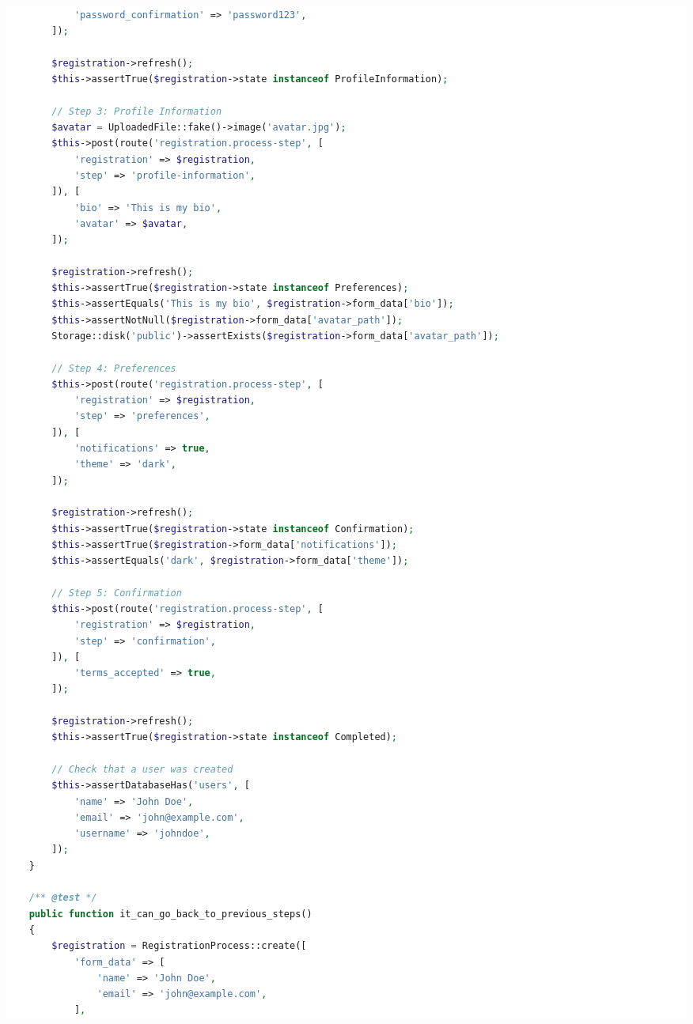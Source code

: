 ```php
            'password_confirmation' => 'password123',
        ]);

        $registration->refresh();
        $this->assertTrue($registration->state instanceof ProfileInformation);

        // Step 3: Profile Information
        $avatar = UploadedFile::fake()->image('avatar.jpg');
        $this->post(route('registration.process-step', [
            'registration' => $registration,
            'step' => 'profile-information',
        ]), [
            'bio' => 'This is my bio',
            'avatar' => $avatar,
        ]);

        $registration->refresh();
        $this->assertTrue($registration->state instanceof Preferences);
        $this->assertEquals('This is my bio', $registration->form_data['bio']);
        $this->assertNotNull($registration->form_data['avatar_path']);
        Storage::disk('public')->assertExists($registration->form_data['avatar_path']);

        // Step 4: Preferences
        $this->post(route('registration.process-step', [
            'registration' => $registration,
            'step' => 'preferences',
        ]), [
            'notifications' => true,
            'theme' => 'dark',
        ]);

        $registration->refresh();
        $this->assertTrue($registration->state instanceof Confirmation);
        $this->assertTrue($registration->form_data['notifications']);
        $this->assertEquals('dark', $registration->form_data['theme']);

        // Step 5: Confirmation
        $this->post(route('registration.process-step', [
            'registration' => $registration,
            'step' => 'confirmation',
        ]), [
            'terms_accepted' => true,
        ]);

        $registration->refresh();
        $this->assertTrue($registration->state instanceof Completed);

        // Check that a user was created
        $this->assertDatabaseHas('users', [
            'name' => 'John Doe',
            'email' => 'john@example.com',
            'username' => 'johndoe',
        ]);
    }

    /** @test */
    public function it_can_go_back_to_previous_steps()
    {
        $registration = RegistrationProcess::create([
            'form_data' => [
                'name' => 'John Doe',
                'email' => 'john@example.com',
            ],
```